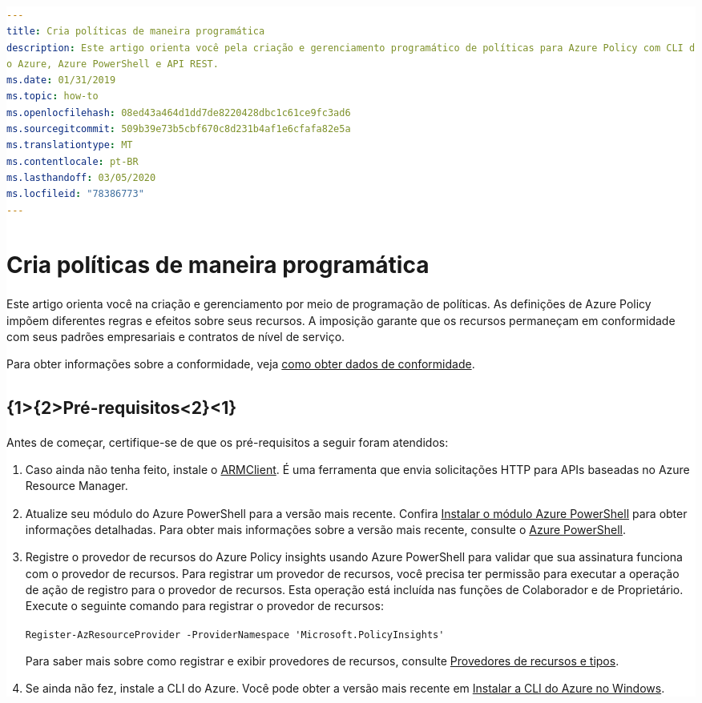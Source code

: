 ```yaml
---
title: Cria políticas de maneira programática
description: Este artigo orienta você pela criação e gerenciamento programático de políticas para Azure Policy com CLI do Azure, Azure PowerShell e API REST.
ms.date: 01/31/2019
ms.topic: how-to
ms.openlocfilehash: 08ed43a464d1dd7de8220428dbc1c61ce9fc3ad6
ms.sourcegitcommit: 509b39e73b5cbf670c8d231b4af1e6cfafa82e5a
ms.translationtype: MT
ms.contentlocale: pt-BR
ms.lasthandoff: 03/05/2020
ms.locfileid: "78386773"
---
```

# <a name="programmatically-create-policies"></a>Cria políticas de maneira programática

Este artigo orienta você na criação e gerenciamento por meio de programação de políticas. As definições de Azure Policy impõem diferentes regras e efeitos sobre seus recursos. A imposição garante que os recursos permaneçam em conformidade com seus padrões empresariais e contratos de nível de serviço.

Para obter informações sobre a conformidade, veja [como obter dados de conformidade](get-compliance-data.md).

## <a name="prerequisites"></a>{1&gt;{2&gt;Pré-requisitos&lt;2}&lt;1}

Antes de começar, certifique-se de que os pré-requisitos a seguir foram atendidos:

1. Caso ainda não tenha feito, instale o [ARMClient](https://github.com/projectkudu/ARMClient). É uma ferramenta que envia solicitações HTTP para APIs baseadas no Azure Resource Manager.

1. Atualize seu módulo do Azure PowerShell para a versão mais recente. Confira [Instalar o módulo Azure PowerShell](/powershell/azure/install-az-ps) para obter informações detalhadas. Para obter mais informações sobre a versão mais recente, consulte o [Azure PowerShell](https://github.com/Azure/azure-powershell/releases).

1. Registre o provedor de recursos do Azure Policy insights usando Azure PowerShell para validar que sua assinatura funciona com o provedor de recursos. Para registrar um provedor de recursos, você precisa ter permissão para executar a operação de ação de registro para o provedor de recursos. Esta operação está incluída nas funções de Colaborador e de Proprietário. Execute o seguinte comando para registrar o provedor de recursos:

   ```azurepowershell-interactive
   Register-AzResourceProvider -ProviderNamespace 'Microsoft.PolicyInsights'
   ```

   Para saber mais sobre como registrar e exibir provedores de recursos, consulte [Provedores de recursos e tipos](../../../azure-resource-manager/management/resource-providers-and-types.md).

1. Se ainda não fez, instale a CLI do Azure. Você pode obter a versão mais recente em [Instalar a CLI do Azure no Windows](/cli/azure/install-azure-cli-windows).
